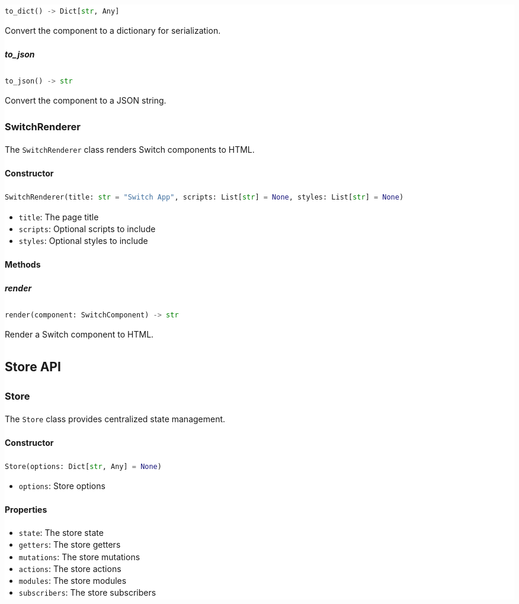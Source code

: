 ```python
to_dict() -> Dict[str, Any]
```

Convert the component to a dictionary for serialization.

##### to_json

```python
to_json() -> str
```

Convert the component to a JSON string.

### SwitchRenderer

The `SwitchRenderer` class renders Switch components to HTML.

#### Constructor

```python
SwitchRenderer(title: str = "Switch App", scripts: List[str] = None, styles: List[str] = None)
```

- `title`: The page title
- `scripts`: Optional scripts to include
- `styles`: Optional styles to include

#### Methods

##### render

```python
render(component: SwitchComponent) -> str
```

Render a Switch component to HTML.

## Store API

### Store

The `Store` class provides centralized state management.

#### Constructor

```python
Store(options: Dict[str, Any] = None)
```

- `options`: Store options

#### Properties

- `state`: The store state
- `getters`: The store getters
- `mutations`: The store mutations
- `actions`: The store actions
- `modules`: The store modules
- `subscribers`: The store subscribers
